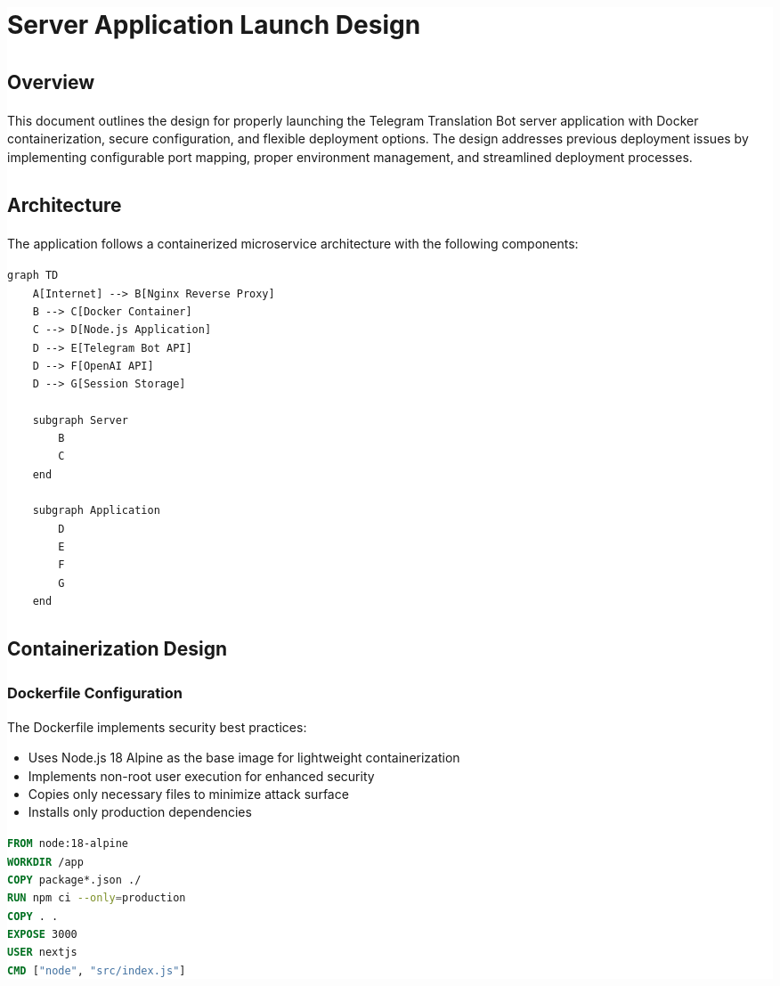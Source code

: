 # Server Application Launch Design

## Overview

This document outlines the design for properly launching the Telegram Translation Bot server application with Docker containerization, secure configuration, and flexible deployment options. The design addresses previous deployment issues by implementing configurable port mapping, proper environment management, and streamlined deployment processes.

## Architecture

The application follows a containerized microservice architecture with the following components:

```mermaid
graph TD
    A[Internet] --> B[Nginx Reverse Proxy]
    B --> C[Docker Container]
    C --> D[Node.js Application]
    D --> E[Telegram Bot API]
    D --> F[OpenAI API]
    D --> G[Session Storage]
    
    subgraph Server
        B
        C
    end
    
    subgraph Application
        D
        E
        F
        G
    end
```

## Containerization Design

### Dockerfile Configuration

The Dockerfile implements security best practices:

- Uses Node.js 18 Alpine as the base image for lightweight containerization
- Implements non-root user execution for enhanced security
- Copies only necessary files to minimize attack surface
- Installs only production dependencies

```dockerfile
FROM node:18-alpine
WORKDIR /app
COPY package*.json ./
RUN npm ci --only=production
COPY . .
EXPOSE 3000
USER nextjs
CMD ["node", "src/index.js"]
```
